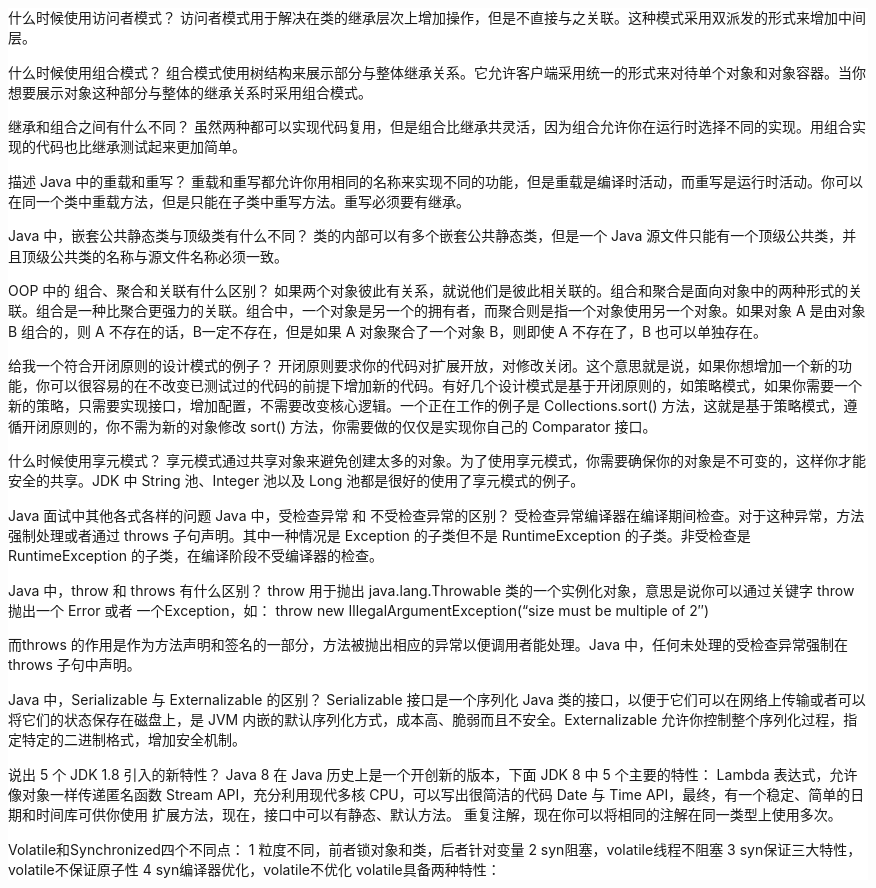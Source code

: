 什么时候使用访问者模式？
访问者模式用于解决在类的继承层次上增加操作，但是不直接与之关联。这种模式采用双派发的形式来增加中间层。

什么时候使用组合模式？
组合模式使用树结构来展示部分与整体继承关系。它允许客户端采用统一的形式来对待单个对象和对象容器。当你想要展示对象这种部分与整体的继承关系时采用组合模式。

继承和组合之间有什么不同？
虽然两种都可以实现代码复用，但是组合比继承共灵活，因为组合允许你在运行时选择不同的实现。用组合实现的代码也比继承测试起来更加简单。

描述 Java 中的重载和重写？
重载和重写都允许你用相同的名称来实现不同的功能，但是重载是编译时活动，而重写是运行时活动。你可以在同一个类中重载方法，但是只能在子类中重写方法。重写必须要有继承。

Java 中，嵌套公共静态类与顶级类有什么不同？
类的内部可以有多个嵌套公共静态类，但是一个 Java 源文件只能有一个顶级公共类，并且顶级公共类的名称与源文件名称必须一致。

OOP 中的 组合、聚合和关联有什么区别？
如果两个对象彼此有关系，就说他们是彼此相关联的。组合和聚合是面向对象中的两种形式的关联。组合是一种比聚合更强力的关联。组合中，一个对象是另一个的拥有者，而聚合则是指一个对象使用另一个对象。如果对象 A 是由对象 B 组合的，则 A 不存在的话，B一定不存在，但是如果 A 对象聚合了一个对象 B，则即使 A 不存在了，B 也可以单独存在。

给我一个符合开闭原则的设计模式的例子？
开闭原则要求你的代码对扩展开放，对修改关闭。这个意思就是说，如果你想增加一个新的功能，你可以很容易的在不改变已测试过的代码的前提下增加新的代码。有好几个设计模式是基于开闭原则的，如策略模式，如果你需要一个新的策略，只需要实现接口，增加配置，不需要改变核心逻辑。一个正在工作的例子是 Collections.sort() 方法，这就是基于策略模式，遵循开闭原则的，你不需为新的对象修改 sort() 方法，你需要做的仅仅是实现你自己的 Comparator 接口。

什么时候使用享元模式？
享元模式通过共享对象来避免创建太多的对象。为了使用享元模式，你需要确保你的对象是不可变的，这样你才能安全的共享。JDK 中 String 池、Integer 池以及 Long 池都是很好的使用了享元模式的例子。



Java 面试中其他各式各样的问题
Java 中，受检查异常 和 不受检查异常的区别？
受检查异常编译器在编译期间检查。对于这种异常，方法强制处理或者通过 throws 子句声明。其中一种情况是 Exception 的子类但不是 RuntimeException 的子类。非受检查是 RuntimeException 的子类，在编译阶段不受编译器的检查。

Java 中，throw 和 throws 有什么区别？
throw 用于抛出 java.lang.Throwable 类的一个实例化对象，意思是说你可以通过关键字 throw 抛出一个 Error 或者 一个Exception，如：
throw new IllegalArgumentException(“size must be multiple of 2″)

而throws 的作用是作为方法声明和签名的一部分，方法被抛出相应的异常以便调用者能处理。Java 中，任何未处理的受检查异常强制在 throws 子句中声明。

Java 中，Serializable 与 Externalizable 的区别？
Serializable 接口是一个序列化 Java 类的接口，以便于它们可以在网络上传输或者可以将它们的状态保存在磁盘上，是 JVM 内嵌的默认序列化方式，成本高、脆弱而且不安全。Externalizable 允许你控制整个序列化过程，指定特定的二进制格式，增加安全机制。

说出 5 个 JDK 1.8 引入的新特性？
Java 8 在 Java 历史上是一个开创新的版本，下面 JDK 8 中 5 个主要的特性：
Lambda 表达式，允许像对象一样传递匿名函数
Stream API，充分利用现代多核 CPU，可以写出很简洁的代码
Date 与 Time API，最终，有一个稳定、简单的日期和时间库可供你使用
扩展方法，现在，接口中可以有静态、默认方法。
重复注解，现在你可以将相同的注解在同一类型上使用多次。

Volatile和Synchronized四个不同点：
1 粒度不同，前者锁对象和类，后者针对变量
2 syn阻塞，volatile线程不阻塞
3 syn保证三大特性，volatile不保证原子性
4 syn编译器优化，volatile不优化
volatile具备两种特性：

